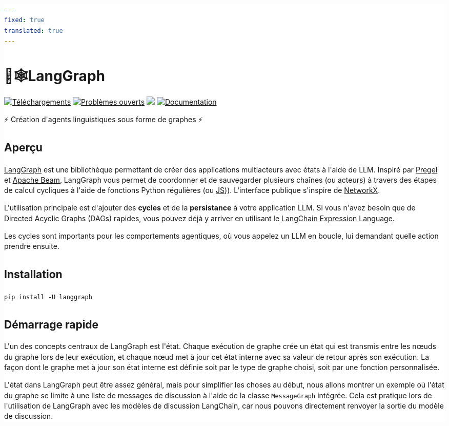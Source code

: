 ```yaml
---
fixed: true
translated: true
---
```


# 🦜🕸️LangGraph

[![Téléchargements](https://static.pepy.tech/badge/langgraph/month)](https://pepy.tech/project/langgraph)
[![Problèmes ouverts](https://img.shields.io/github/issues-raw/langchain-ai/langgraph)](https://github.com/langchain-ai/langgraph/issues)
[![](https://dcbadge.vercel.app/api/server/6adMQxSpJS?compact=true&style=flat)](https://discord.com/channels/1038097195422978059/1170024642245832774)
[![Documentation](https://img.shields.io/badge/docs-latest-blue)](https://langchain-ai.github.io/langgraph/)

⚡ Création d'agents linguistiques sous forme de graphes ⚡

## Aperçu

[LangGraph](https://langchain-ai.github.io/langgraph/) est une bibliothèque permettant de créer des applications multiacteurs avec états à l'aide de LLM.
Inspiré par [Pregel](https://research.google/pubs/pub37252/) et [Apache Beam](https://beam.apache.org/), LangGraph vous permet de coordonner et de sauvegarder plusieurs chaînes (ou acteurs) à travers des étapes de calcul cycliques à l'aide de fonctions Python régulières (ou [JS](https://github.com/langchain-ai/langgraphjs))). L'interface publique s'inspire de [NetworkX](https://networkx.org/documentation/latest/).

L'utilisation principale est d'ajouter des **cycles** et de la **persistance** à votre application LLM. Si vous n'avez besoin que de Directed Acyclic Graphs (DAGs) rapides, vous pouvez déjà y arriver en utilisant le [LangChain Expression Language](https://python.langchain.com/docs/expression_language/).

Les cycles sont importants pour les comportements agentiques, où vous appelez un LLM en boucle, lui demandant quelle action prendre ensuite.

## Installation

```shell
pip install -U langgraph
```

## Démarrage rapide

L'un des concepts centraux de LangGraph est l'état. Chaque exécution de graphe crée un état qui est transmis entre les nœuds du graphe lors de leur exécution, et chaque nœud met à jour cet état interne avec sa valeur de retour après son exécution. La façon dont le graphe met à jour son état interne est définie soit par le type de graphe choisi, soit par une fonction personnalisée.

L'état dans LangGraph peut être assez général, mais pour simplifier les choses au début, nous allons montrer un exemple où l'état du graphe se limite à une liste de messages de discussion à l'aide de la classe `MessageGraph` intégrée. Cela est pratique lors de l'utilisation de LangGraph avec les modèles de discussion LangChain, car nous pouvons directement renvoyer la sortie du modèle de discussion.
